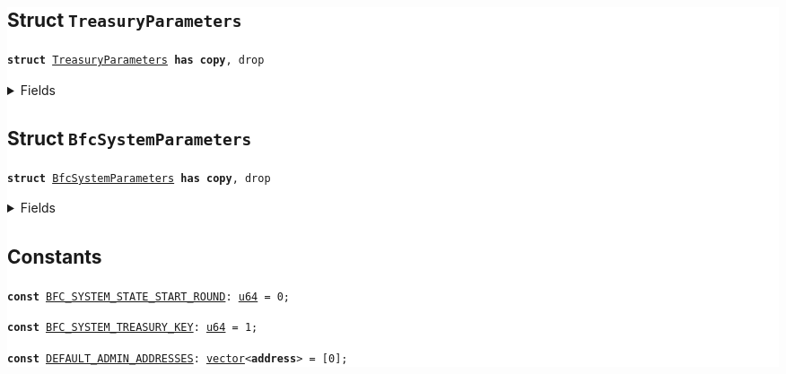 <a name="0xc8_bfc_system_state_inner_TreasuryParameters"></a>

## Struct `TreasuryParameters`



<pre><code><b>struct</b> <a href="../bfc-system/bfc_system_state_inner.md#0xc8_bfc_system_state_inner_TreasuryParameters">TreasuryParameters</a> <b>has</b> <b>copy</b>, drop
</code></pre>



<details><summary>Fields</summary></details>

<a name="0xc8_bfc_system_state_inner_BfcSystemParameters"></a>

## Struct `BfcSystemParameters`



<pre><code><b>struct</b> <a href="../bfc-system/bfc_system_state_inner.md#0xc8_bfc_system_state_inner_BfcSystemParameters">BfcSystemParameters</a> <b>has</b> <b>copy</b>, drop
</code></pre>



<details><summary>Fields</summary></details>

<a name="@Constants_0"></a>

## Constants


<a name="0xc8_bfc_system_state_inner_BFC_SYSTEM_STATE_START_ROUND"></a>



<pre><code><b>const</b> <a href="../bfc-system/bfc_system_state_inner.md#0xc8_bfc_system_state_inner_BFC_SYSTEM_STATE_START_ROUND">BFC_SYSTEM_STATE_START_ROUND</a>: <a href="../move-stdlib/u64.md#0x1_u64">u64</a> = 0;
</code></pre>



<a name="0xc8_bfc_system_state_inner_BFC_SYSTEM_TREASURY_KEY"></a>



<pre><code><b>const</b> <a href="../bfc-system/bfc_system_state_inner.md#0xc8_bfc_system_state_inner_BFC_SYSTEM_TREASURY_KEY">BFC_SYSTEM_TREASURY_KEY</a>: <a href="../move-stdlib/u64.md#0x1_u64">u64</a> = 1;
</code></pre>



<a name="0xc8_bfc_system_state_inner_DEFAULT_ADMIN_ADDRESSES"></a>



<pre><code><b>const</b> <a href="../bfc-system/bfc_system_state_inner.md#0xc8_bfc_system_state_inner_DEFAULT_ADMIN_ADDRESSES">DEFAULT_ADMIN_ADDRESSES</a>: <a href="../move-stdlib/vector.md#0x1_vector">vector</a>&lt;<b>address</b>&gt; = [0];
</code></pre>
